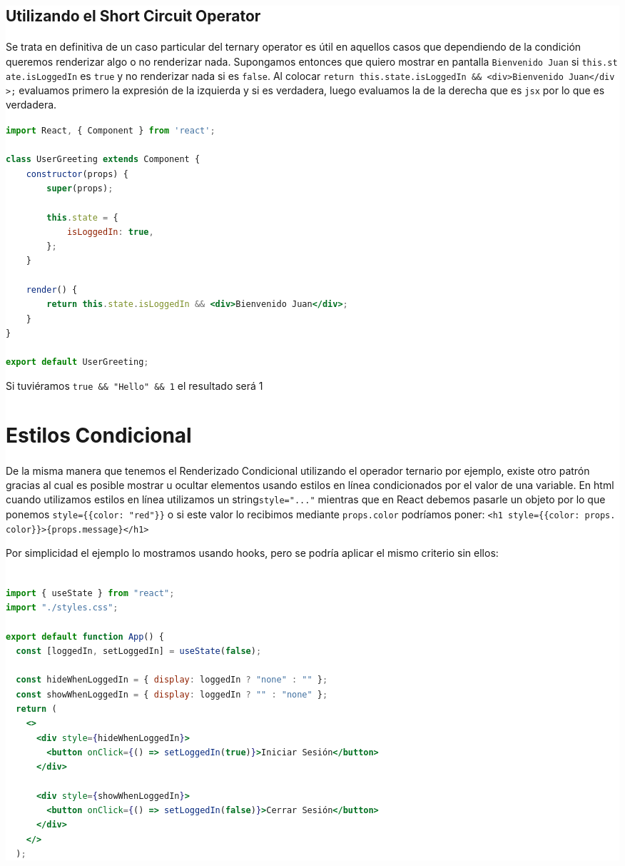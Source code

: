 ## Utilizando el Short Circuit Operator
Se trata en definitiva de un caso particular del ternary operator es útil en aquellos casos que dependiendo de la condición queremos renderizar algo o no renderizar nada.
Supongamos entonces que quiero mostrar en pantalla `Bienvenido Juan` si `this.state.isLoggedIn` es `true` y no renderizar nada si es `false`.
Al colocar `return this.state.isLoggedIn && <div>Bienvenido Juan</div>;` evaluamos primero la expresión de la izquierda y si es verdadera, luego evaluamos la de la derecha que es `jsx` por lo que es verdadera.
```jsx
import React, { Component } from 'react';

class UserGreeting extends Component {
	constructor(props) {
		super(props);

		this.state = {
			isLoggedIn: true,
		};
	}

	render() {
		return this.state.isLoggedIn && <div>Bienvenido Juan</div>;
	}
}

export default UserGreeting;

```

Si tuviéramos `true && "Hello" && 1` el resultado será 1 

# Estilos Condicional
De la misma manera que tenemos el Renderizado Condicional utilizando el operador ternario por ejemplo, existe otro patrón gracias al cual es posible mostrar u ocultar elementos usando estilos en línea condicionados por el valor de una variable.
En html cuando utilizamos estilos en línea utilizamos un string`style="..."` mientras que en React debemos pasarle un objeto por lo que ponemos `style={{color: "red"}}` o si este valor lo recibimos mediante `props.color` podríamos poner:
`<h1 style={{color: props.color}}>{props.message}</h1>`

Por simplicidad el ejemplo lo mostramos usando hooks, pero se podría aplicar el mismo criterio sin ellos: 
```jsx

import { useState } from "react";
import "./styles.css";

export default function App() {
  const [loggedIn, setLoggedIn] = useState(false);

  const hideWhenLoggedIn = { display: loggedIn ? "none" : "" };
  const showWhenLoggedIn = { display: loggedIn ? "" : "none" };
  return (
    <>
      <div style={hideWhenLoggedIn}>
        <button onClick={() => setLoggedIn(true)}>Iniciar Sesión</button>
      </div>

      <div style={showWhenLoggedIn}>
        <button onClick={() => setLoggedIn(false)}>Cerrar Sesión</button>
      </div>
    </>
  );
```